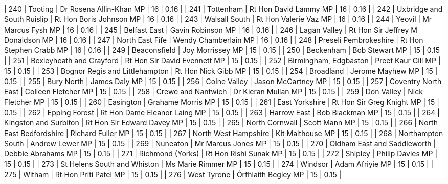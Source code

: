 | 240 | Tooting | Dr Rosena Allin-Khan MP | 16 | 0.16 |
| 241 | Tottenham | Rt Hon David Lammy MP | 16 | 0.16 |
| 242 | Uxbridge and South Ruislip | Rt Hon Boris Johnson MP | 16 | 0.16 |
| 243 | Walsall South | Rt Hon Valerie Vaz MP | 16 | 0.16 |
| 244 | Yeovil | Mr Marcus Fysh MP | 16 | 0.16 |
| 245 | Belfast East | Gavin Robinson MP | 16 | 0.16 |
| 246 | Lagan Valley | Rt Hon Sir Jeffrey M Donaldson MP | 16 | 0.16 |
| 247 | North East Fife | Wendy Chamberlain MP | 16 | 0.16 |
| 248 | Preseli Pembrokeshire | Rt Hon Stephen Crabb MP | 16 | 0.16 |
| 249 | Beaconsfield | Joy Morrissey MP | 15 | 0.15 |
| 250 | Beckenham | Bob Stewart MP | 15 | 0.15 |
| 251 | Bexleyheath and Crayford | Rt Hon Sir David Evennett MP | 15 | 0.15 |
| 252 | Birmingham, Edgbaston | Preet Kaur Gill MP | 15 | 0.15 |
| 253 | Bognor Regis and Littlehampton | Rt Hon Nick Gibb MP | 15 | 0.15 |
| 254 | Broadland | Jerome Mayhew MP | 15 | 0.15 |
| 255 | Bury North | James Daly MP | 15 | 0.15 |
| 256 | Colne Valley | Jason McCartney MP | 15 | 0.15 |
| 257 | Coventry North East | Colleen Fletcher MP | 15 | 0.15 |
| 258 | Crewe and Nantwich | Dr Kieran Mullan MP | 15 | 0.15 |
| 259 | Don Valley | Nick Fletcher MP | 15 | 0.15 |
| 260 | Easington | Grahame Morris MP | 15 | 0.15 |
| 261 | East Yorkshire | Rt Hon Sir Greg Knight MP | 15 | 0.15 |
| 262 | Epping Forest | Rt Hon Dame Eleanor Laing MP | 15 | 0.15 |
| 263 | Harrow East | Bob Blackman MP | 15 | 0.15 |
| 264 | Kingston and Surbiton | Rt Hon Sir Edward Davey MP | 15 | 0.15 |
| 265 | North Cornwall | Scott Mann MP | 15 | 0.15 |
| 266 | North East Bedfordshire | Richard Fuller MP | 15 | 0.15 |
| 267 | North West Hampshire | Kit Malthouse MP | 15 | 0.15 |
| 268 | Northampton South | Andrew Lewer MP | 15 | 0.15 |
| 269 | Nuneaton | Mr Marcus Jones MP | 15 | 0.15 |
| 270 | Oldham East and Saddleworth | Debbie Abrahams MP | 15 | 0.15 |
| 271 | Richmond (Yorks) | Rt Hon Rishi Sunak MP | 15 | 0.15 |
| 272 | Shipley | Philip Davies MP | 15 | 0.15 |
| 273 | St Helens South and Whiston | Ms Marie Rimmer MP | 15 | 0.15 |
| 274 | Windsor | Adam Afriyie MP | 15 | 0.15 |
| 275 | Witham | Rt Hon Priti Patel MP | 15 | 0.15 |
| 276 | West Tyrone | Órfhlaith Begley MP | 15 | 0.15 |